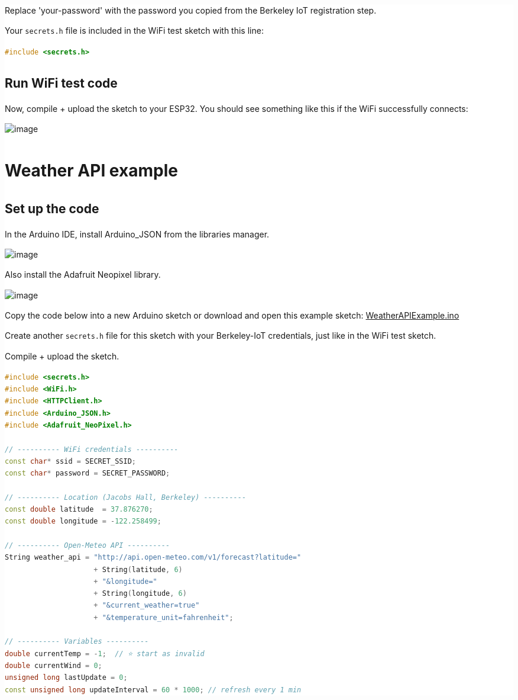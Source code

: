 Replace 'your-password' with the password you copied from the Berkeley IoT registration step.

Your ```secrets.h``` file is included in the WiFi test sketch with this line:

```cpp
#include <secrets.h>
```

## Run WiFi test code ##

Now, compile + upload the sketch to your ESP32. You should see something like this if the WiFi successfully connects:

<img width="342" height="55" alt="image" src="https://github.com/user-attachments/assets/ad6dd697-186d-49d3-b129-499b81a956d4" />


# Weather API example # 

## Set up the code

In the Arduino IDE, install Arduino_JSON from the libraries manager.

<img width="257" height="300" alt="image" src="https://github.com/user-attachments/assets/d3c9b893-6b18-4547-a4d5-ff78e39e74d3" />

Also install the Adafruit Neopixel library.

<img width="385" height="270" alt="image" src="https://github.com/user-attachments/assets/e5488fbd-7982-4e81-bbfe-007fbbaebc8d" />


Copy the code below into a new Arduino sketch or download and open this example sketch: [WeatherAPIExample.ino](https://github.com/roopa-ramanujam/ESP32-web-api-example/blob/main/WeatherAPIExample.ino)

Create another ```secrets.h``` file for this sketch with your Berkeley-IoT credentials, just like in the WiFi test sketch.

Compile + upload the sketch. 

```cpp
#include <secrets.h>
#include <WiFi.h>
#include <HTTPClient.h>
#include <Arduino_JSON.h>
#include <Adafruit_NeoPixel.h>

// ---------- WiFi credentials ----------
const char* ssid = SECRET_SSID;
const char* password = SECRET_PASSWORD;

// ---------- Location (Jacobs Hall, Berkeley) ----------
const double latitude  = 37.876270;
const double longitude = -122.258499;

// ---------- Open-Meteo API ----------
String weather_api = "http://api.open-meteo.com/v1/forecast?latitude="
                     + String(latitude, 6)
                     + "&longitude="
                     + String(longitude, 6)
                     + "&current_weather=true"
                     + "&temperature_unit=fahrenheit";

// ---------- Variables ----------
double currentTemp = -1;  // ⭐ start as invalid
double currentWind = 0;
unsigned long lastUpdate = 0;
const unsigned long updateInterval = 60 * 1000; // refresh every 1 min
```